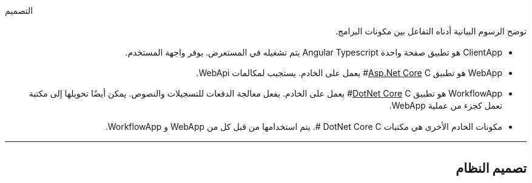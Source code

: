 <style>
  img {
  max-width: 100%;
  height: auto;
}
</style><mat-card><mat-card-title class="cardtitle"> التصميم </mat-card-title>
<markdown ngPreserveWhitespaces>
<p style=";text-align:right;direction:rtl"> توضح الرسوم البيانية أدناه التفاعل بين مكونات البرامج. </p>
<ul style=";text-align:right;direction:rtl"><li style=";text-align:right;direction:rtl"><p style=";text-align:right;direction:rtl"> ClientApp هو تطبيق صفحة واحدة Angular Typescript يتم تشغيله في المستعرض. يوفر واجهة المستخدم. </p>
</li><li style=";text-align:right;direction:rtl"><p style=";text-align:right;direction:rtl"> WebApp هو تطبيق <a href="https://github.com/aspnet/home">Asp.Net Core</a> C# يعمل على الخادم. يستجيب لمكالمات WebApi. </p>
</li><li style=";text-align:right;direction:rtl"><p style=";text-align:right;direction:rtl"> WorkflowApp هو تطبيق <a href="https://github.com/dotnet/core">DotNet Core</a> C# يعمل على الخادم. يفعل معالجة الدفعات للتسجيلات والنصوص. يمكن أيضًا تحويلها إلى مكتبة تعمل كجزء من عملية WebApp. </p>
</li><li style=";text-align:right;direction:rtl"><p style=";text-align:right;direction:rtl"> مكونات الخادم الأخرى هي مكتبات DotNet Core C #. يتم استخدامها من قبل كل من WebApp و WorkflowApp. </p>
</li>
</ul><hr /><h2 style=";text-align:right;direction:rtl"> تصميم النظام </h2>
</markdown>